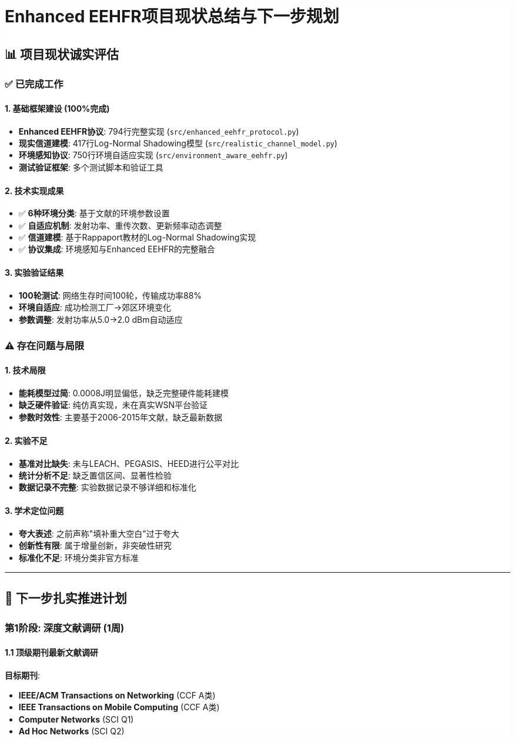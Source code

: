 # Enhanced EEHFR项目现状总结与下一步规划

## 📊 **项目现状诚实评估**

### **✅ 已完成工作**

#### **1. 基础框架建设 (100%完成)**
- **Enhanced EEHFR协议**: 794行完整实现 (`src/enhanced_eehfr_protocol.py`)
- **现实信道建模**: 417行Log-Normal Shadowing模型 (`src/realistic_channel_model.py`)
- **环境感知协议**: 750行环境自适应实现 (`src/environment_aware_eehfr.py`)
- **测试验证框架**: 多个测试脚本和验证工具

#### **2. 技术实现成果**
- ✅ **6种环境分类**: 基于文献的环境参数设置
- ✅ **自适应机制**: 发射功率、重传次数、更新频率动态调整
- ✅ **信道建模**: 基于Rappaport教材的Log-Normal Shadowing实现
- ✅ **协议集成**: 环境感知与Enhanced EEHFR的完整融合

#### **3. 实验验证结果**
- **100轮测试**: 网络生存时间100轮，传输成功率88%
- **环境自适应**: 成功检测工厂→郊区环境变化
- **参数调整**: 发射功率从5.0→2.0 dBm自动适应

### **⚠️ 存在问题与局限**

#### **1. 技术局限**
- **能耗模型过简**: 0.0008J明显偏低，缺乏完整硬件能耗建模
- **缺乏硬件验证**: 纯仿真实现，未在真实WSN平台验证
- **参数时效性**: 主要基于2006-2015年文献，缺乏最新数据

#### **2. 实验不足**
- **基准对比缺失**: 未与LEACH、PEGASIS、HEED进行公平对比
- **统计分析不足**: 缺乏置信区间、显著性检验
- **数据记录不完整**: 实验数据记录不够详细和标准化

#### **3. 学术定位问题**
- **夸大表述**: 之前声称"填补重大空白"过于夸大
- **创新性有限**: 属于增量创新，非突破性研究
- **标准化不足**: 环境分类非官方标准

---

## 🎯 **下一步扎实推进计划**

### **第1阶段: 深度文献调研 (1周)**

#### **1.1 顶级期刊最新文献调研**
**目标期刊**:
- **IEEE/ACM Transactions on Networking** (CCF A类)
- **IEEE Transactions on Mobile Computing** (CCF A类)
- **Computer Networks** (SCI Q1)
- **Ad Hoc Networks** (SCI Q2)
